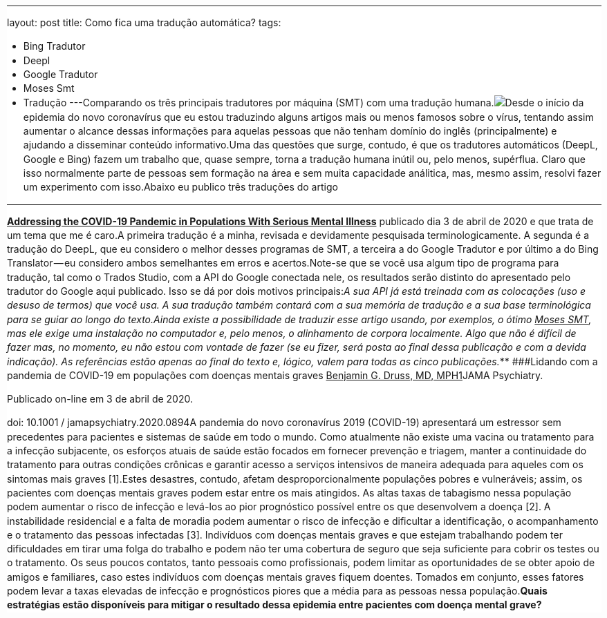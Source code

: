 ---
layout: post
title: Como fica uma tradução automática?
tags:
- Bing Tradutor
- Deepl
- Google Tradutor
- Moses Smt
- Tradução
---Comparando os três principais tradutores por máquina (SMT) com uma tradução humana.![](https://cdn-images-1.medium.com/max/2560/1*ZOkszrBX9j4LL3RszVFEPQ.jpeg)Desde o início da epidemia do novo coronavírus que eu estou traduzindo alguns artigos mais ou menos famosos sobre o vírus, tentando assim aumentar o alcance dessas informações para aquelas pessoas que não tenham domínio do inglês (principalmente) e ajudando a disseminar conteúdo informativo.Uma das questões que surge, contudo, é que os tradutores automáticos (DeepL, Google e Bing) fazem um trabalho que, quase sempre, torna a tradução humana inútil ou, pelo menos, supérflua. Claro que isso normalmente parte de pessoas sem formação na área e sem muita capacidade análitica, mas, mesmo assim, resolvi fazer um experimento com isso.Abaixo eu publico três traduções do artigo
****
[**Addressing the COVID-19 Pandemic in Populations With Serious Mental Illness**](https://jamanetwork.com/journals/jamapsychiatry/fullarticle/2764227) publicado dia 3 de abril de 2020 e que trata de um tema que me é caro.A primeira tradução é a minha, revisada e devidamente pesquisada terminologicamente. A segunda é a tradução do DeepL, que eu considero o melhor desses programas de SMT, a terceira a do Google Tradutor e por último a do Bing Translator — eu considero ambos semelhantes em erros e acertos.Note-se que se você usa algum tipo de programa para tradução, tal como o Trados Studio, com a API do Google conectada nele, os resultados serão distinto do apresentado pelo tradutor do Google aqui publicado. Isso se dá por dois motivos principais:*A sua API já está treinada com as colocações (uso e desuso de termos) que você usa.
*A sua tradução também contará com a sua memória de tradução e a sua base terminológica para se guiar ao longo do texto.Ainda existe a possibilidade de traduzir esse artigo usando, por exemplos, o ótimo 
[Moses SMT](http://www.statmt.org/moses/), mas ele exige uma instalação no computador e, pelo menos, o alinhamento de corpora localmente. Algo que não é difícil de fazer mas, no momento, eu não estou com vontade de fazer (se eu fizer, será posta ao final dessa publicação e com a devida indicação). As referências estão apenas ao final do texto e, lógico, valem para todas as cinco publicações.****
###Lidando com a pandemia de COVID-19 em populações com doenças mentais graves
[Benjamin G. Druss, MD, MPH1](https://jamanetwork.com/searchresults?author=Benjamin+G.+Druss&q=Benjamin+G.+Druss)JAMA Psychiatry.

Publicado on-line em 3 de abril de 2020.

doi: 10.1001 / jamapsychiatry.2020.0894A pandemia do novo coronavírus 2019 (COVID-19) apresentará um estressor sem precedentes para pacientes e sistemas de saúde em todo o mundo. Como atualmente não existe uma vacina ou tratamento para a infecção subjacente, os esforços atuais de saúde estão focados em fornecer prevenção e triagem, manter a continuidade do tratamento para outras condições crônicas e garantir acesso a serviços intensivos de maneira adequada para aqueles com os sintomas mais graves [1].Estes desastres, contudo, afetam desproporcionalmente populações pobres e vulneráveis; assim, os pacientes com doenças mentais graves podem estar entre os mais atingidos. As altas taxas de tabagismo nessa população podem aumentar o risco de infecção e levá-los ao pior prognóstico possível entre os que desenvolvem a doença [2]. A instabilidade residencial e a falta de moradia podem aumentar o risco de infecção e dificultar a identificação, o acompanhamento e o tratamento das pessoas infectadas [3]. Indivíduos com doenças mentais graves e que estejam trabalhando podem ter dificuldades em tirar uma folga do trabalho e podem não ter uma cobertura de seguro que seja suficiente para cobrir os testes ou o tratamento. Os seus poucos contatos, tanto pessoais como profissionais, podem limitar as oportunidades de se obter apoio de amigos e familiares, caso estes indivíduos com doenças mentais graves fiquem doentes. Tomados em conjunto, esses fatores podem levar a taxas elevadas de infecção e prognósticos piores que a média para as pessoas nessa população.**Quais estratégias estão disponíveis para mitigar o resultado dessa epidemia entre pacientes com doença mental grave?**